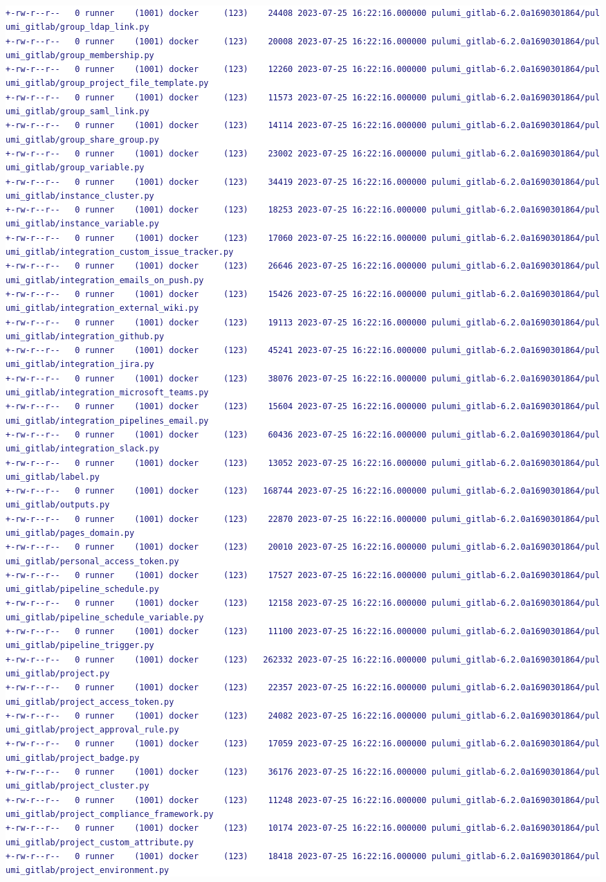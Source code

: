 ```diff
+-rw-r--r--   0 runner    (1001) docker     (123)    24408 2023-07-25 16:22:16.000000 pulumi_gitlab-6.2.0a1690301864/pulumi_gitlab/group_ldap_link.py
+-rw-r--r--   0 runner    (1001) docker     (123)    20008 2023-07-25 16:22:16.000000 pulumi_gitlab-6.2.0a1690301864/pulumi_gitlab/group_membership.py
+-rw-r--r--   0 runner    (1001) docker     (123)    12260 2023-07-25 16:22:16.000000 pulumi_gitlab-6.2.0a1690301864/pulumi_gitlab/group_project_file_template.py
+-rw-r--r--   0 runner    (1001) docker     (123)    11573 2023-07-25 16:22:16.000000 pulumi_gitlab-6.2.0a1690301864/pulumi_gitlab/group_saml_link.py
+-rw-r--r--   0 runner    (1001) docker     (123)    14114 2023-07-25 16:22:16.000000 pulumi_gitlab-6.2.0a1690301864/pulumi_gitlab/group_share_group.py
+-rw-r--r--   0 runner    (1001) docker     (123)    23002 2023-07-25 16:22:16.000000 pulumi_gitlab-6.2.0a1690301864/pulumi_gitlab/group_variable.py
+-rw-r--r--   0 runner    (1001) docker     (123)    34419 2023-07-25 16:22:16.000000 pulumi_gitlab-6.2.0a1690301864/pulumi_gitlab/instance_cluster.py
+-rw-r--r--   0 runner    (1001) docker     (123)    18253 2023-07-25 16:22:16.000000 pulumi_gitlab-6.2.0a1690301864/pulumi_gitlab/instance_variable.py
+-rw-r--r--   0 runner    (1001) docker     (123)    17060 2023-07-25 16:22:16.000000 pulumi_gitlab-6.2.0a1690301864/pulumi_gitlab/integration_custom_issue_tracker.py
+-rw-r--r--   0 runner    (1001) docker     (123)    26646 2023-07-25 16:22:16.000000 pulumi_gitlab-6.2.0a1690301864/pulumi_gitlab/integration_emails_on_push.py
+-rw-r--r--   0 runner    (1001) docker     (123)    15426 2023-07-25 16:22:16.000000 pulumi_gitlab-6.2.0a1690301864/pulumi_gitlab/integration_external_wiki.py
+-rw-r--r--   0 runner    (1001) docker     (123)    19113 2023-07-25 16:22:16.000000 pulumi_gitlab-6.2.0a1690301864/pulumi_gitlab/integration_github.py
+-rw-r--r--   0 runner    (1001) docker     (123)    45241 2023-07-25 16:22:16.000000 pulumi_gitlab-6.2.0a1690301864/pulumi_gitlab/integration_jira.py
+-rw-r--r--   0 runner    (1001) docker     (123)    38076 2023-07-25 16:22:16.000000 pulumi_gitlab-6.2.0a1690301864/pulumi_gitlab/integration_microsoft_teams.py
+-rw-r--r--   0 runner    (1001) docker     (123)    15604 2023-07-25 16:22:16.000000 pulumi_gitlab-6.2.0a1690301864/pulumi_gitlab/integration_pipelines_email.py
+-rw-r--r--   0 runner    (1001) docker     (123)    60436 2023-07-25 16:22:16.000000 pulumi_gitlab-6.2.0a1690301864/pulumi_gitlab/integration_slack.py
+-rw-r--r--   0 runner    (1001) docker     (123)    13052 2023-07-25 16:22:16.000000 pulumi_gitlab-6.2.0a1690301864/pulumi_gitlab/label.py
+-rw-r--r--   0 runner    (1001) docker     (123)   168744 2023-07-25 16:22:16.000000 pulumi_gitlab-6.2.0a1690301864/pulumi_gitlab/outputs.py
+-rw-r--r--   0 runner    (1001) docker     (123)    22870 2023-07-25 16:22:16.000000 pulumi_gitlab-6.2.0a1690301864/pulumi_gitlab/pages_domain.py
+-rw-r--r--   0 runner    (1001) docker     (123)    20010 2023-07-25 16:22:16.000000 pulumi_gitlab-6.2.0a1690301864/pulumi_gitlab/personal_access_token.py
+-rw-r--r--   0 runner    (1001) docker     (123)    17527 2023-07-25 16:22:16.000000 pulumi_gitlab-6.2.0a1690301864/pulumi_gitlab/pipeline_schedule.py
+-rw-r--r--   0 runner    (1001) docker     (123)    12158 2023-07-25 16:22:16.000000 pulumi_gitlab-6.2.0a1690301864/pulumi_gitlab/pipeline_schedule_variable.py
+-rw-r--r--   0 runner    (1001) docker     (123)    11100 2023-07-25 16:22:16.000000 pulumi_gitlab-6.2.0a1690301864/pulumi_gitlab/pipeline_trigger.py
+-rw-r--r--   0 runner    (1001) docker     (123)   262332 2023-07-25 16:22:16.000000 pulumi_gitlab-6.2.0a1690301864/pulumi_gitlab/project.py
+-rw-r--r--   0 runner    (1001) docker     (123)    22357 2023-07-25 16:22:16.000000 pulumi_gitlab-6.2.0a1690301864/pulumi_gitlab/project_access_token.py
+-rw-r--r--   0 runner    (1001) docker     (123)    24082 2023-07-25 16:22:16.000000 pulumi_gitlab-6.2.0a1690301864/pulumi_gitlab/project_approval_rule.py
+-rw-r--r--   0 runner    (1001) docker     (123)    17059 2023-07-25 16:22:16.000000 pulumi_gitlab-6.2.0a1690301864/pulumi_gitlab/project_badge.py
+-rw-r--r--   0 runner    (1001) docker     (123)    36176 2023-07-25 16:22:16.000000 pulumi_gitlab-6.2.0a1690301864/pulumi_gitlab/project_cluster.py
+-rw-r--r--   0 runner    (1001) docker     (123)    11248 2023-07-25 16:22:16.000000 pulumi_gitlab-6.2.0a1690301864/pulumi_gitlab/project_compliance_framework.py
+-rw-r--r--   0 runner    (1001) docker     (123)    10174 2023-07-25 16:22:16.000000 pulumi_gitlab-6.2.0a1690301864/pulumi_gitlab/project_custom_attribute.py
+-rw-r--r--   0 runner    (1001) docker     (123)    18418 2023-07-25 16:22:16.000000 pulumi_gitlab-6.2.0a1690301864/pulumi_gitlab/project_environment.py
```